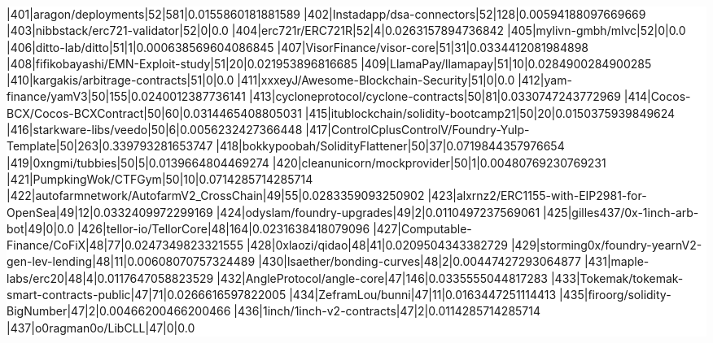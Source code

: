 |401|aragon/deployments|52|581|0.0155860181881589
|402|Instadapp/dsa-connectors|52|128|0.00594188097669669
|403|nibbstack/erc721-validator|52|0|0.0
|404|erc721r/ERC721R|52|4|0.0263157894736842
|405|mylivn-gmbh/mlvc|52|0|0.0
|406|ditto-lab/ditto|51|1|0.000638569604086845
|407|VisorFinance/visor-core|51|31|0.0334412081984898
|408|fifikobayashi/EMN-Exploit-study|51|20|0.021953896816685
|409|LlamaPay/llamapay|51|10|0.0284900284900285
|410|kargakis/arbitrage-contracts|51|0|0.0
|411|xxxeyJ/Awesome-Blockchain-Security|51|0|0.0
|412|yam-finance/yamV3|50|155|0.0240012387736141
|413|cycloneprotocol/cyclone-contracts|50|81|0.0330747243772969
|414|Cocos-BCX/Cocos-BCXContract|50|60|0.0314465408805031
|415|itublockchain/solidity-bootcamp21|50|20|0.0150375939849624
|416|starkware-libs/veedo|50|6|0.0056232427366448
|417|ControlCplusControlV/Foundry-Yulp-Template|50|263|0.339793281653747
|418|bokkypoobah/SolidityFlattener|50|37|0.0719844357976654
|419|0xngmi/tubbies|50|5|0.0139664804469274
|420|cleanunicorn/mockprovider|50|1|0.00480769230769231
|421|PumpkingWok/CTFGym|50|10|0.0714285714285714
|422|autofarmnetwork/AutofarmV2_CrossChain|49|55|0.0283359093250902
|423|alxrnz2/ERC1155-with-EIP2981-for-OpenSea|49|12|0.0332409972299169
|424|odyslam/foundry-upgrades|49|2|0.0110497237569061
|425|gilles437/0x-1inch-arb-bot|49|0|0.0
|426|tellor-io/TellorCore|48|164|0.0231638418079096
|427|Computable-Finance/CoFiX|48|77|0.0247349823321555
|428|0xlaozi/qidao|48|41|0.0209504343382729
|429|storming0x/foundry-yearnV2-gen-lev-lending|48|11|0.00608070757324489
|430|lsaether/bonding-curves|48|2|0.00447427293064877
|431|maple-labs/erc20|48|4|0.0117647058823529
|432|AngleProtocol/angle-core|47|146|0.0335555044817283
|433|Tokemak/tokemak-smart-contracts-public|47|71|0.0266616597822005
|434|ZeframLou/bunni|47|11|0.0163447251114413
|435|firoorg/solidity-BigNumber|47|2|0.00466200466200466
|436|1inch/1inch-v2-contracts|47|2|0.0114285714285714
|437|o0ragman0o/LibCLL|47|0|0.0
